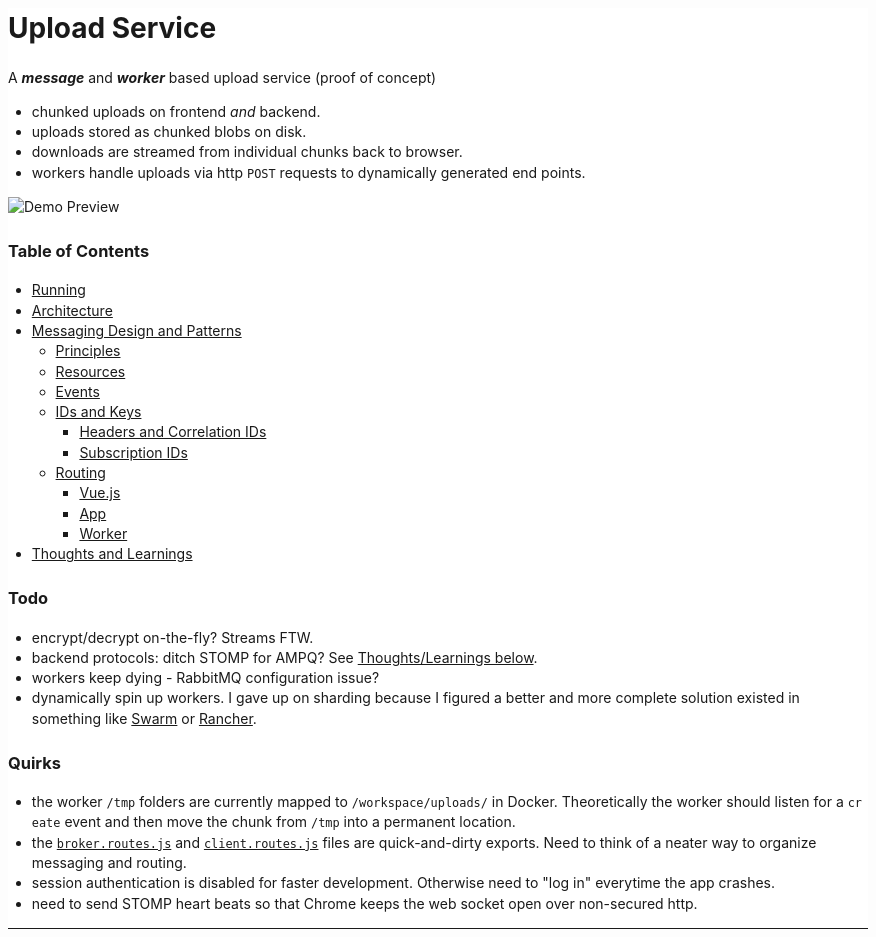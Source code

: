 # Upload Service 

A ___message___ and ___worker___ based upload service (proof of concept)

- chunked uploads on frontend *and* backend.
- uploads stored as chunked blobs on disk.
- downloads are streamed from individual chunks back to browser.
- workers handle uploads via http `POST` requests to dynamically generated end points.

![Demo Preview](https://s3-eu-west-1.amazonaws.com/jng/misc/service-demo-screenshot-v2.png "Demo Preview")

### Table of Contents

- [Running](#running)
- [Architecture](#architecture)
- [Messaging Design and Patterns](#messaging)
  - [Principles](#principles)
  - [Resources](#resources)
  - [Events](#events)
  - [IDs and Keys](#ids-and-keys)
    - [Headers and Correlation IDs](#headers-and-correlation-ids)
    - [Subscription IDs](#subscription-ids)
  - [Routing](#routing)
    - [Vue.js](#vuejs)
    - [App](#app)
    - [Worker](#worker)
- [Thoughts and Learnings](#thoughts--learnings)

### Todo

- encrypt/decrypt on-the-fly? Streams FTW.
- backend protocols: ditch STOMP for AMPQ? See [Thoughts/Learnings below](#not-a-fan-of-stomp-in-the-backend).
- workers keep dying - RabbitMQ configuration issue?
- dynamically spin up workers. I gave up on sharding because I figured a better and more complete solution existed in something like [Swarm](https://www.docker.com/products/docker-swarm) or [Rancher](http://rancher.com/).

### Quirks

- the worker `/tmp` folders are currently mapped to `/workspace/uploads/` in Docker. Theoretically the worker should listen for a `create` event and then move the chunk from `/tmp` into a permanent location.
- the [`broker.routes.js`](./app/src/routes/broker.routes.js) and [`client.routes.js`](./app/src/routes/client.routes.js) files are quick-and-dirty exports. Need to think of a neater way to organize messaging and routing.
- session authentication is disabled for faster development. Otherwise need to "log in" everytime the app crashes.
- need to send STOMP heart beats so that Chrome keeps the web socket open over non-secured http.

---
